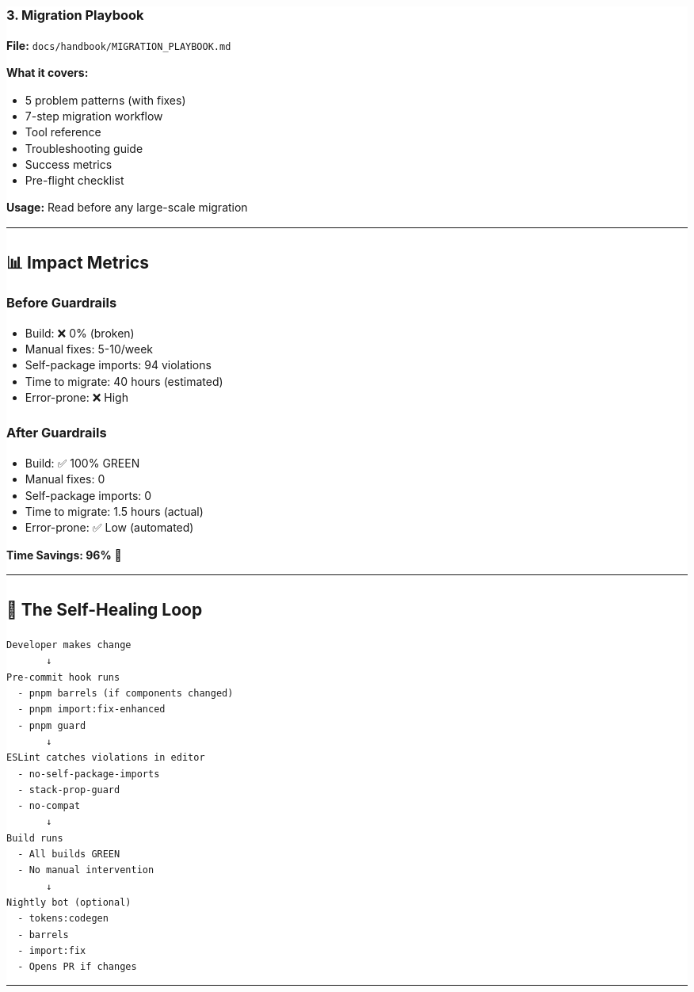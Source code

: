 
### 3. Migration Playbook

**File:** `docs/handbook/MIGRATION_PLAYBOOK.md`

**What it covers:**
- 5 problem patterns (with fixes)
- 7-step migration workflow
- Tool reference
- Troubleshooting guide
- Success metrics
- Pre-flight checklist

**Usage:** Read before any large-scale migration

---

## 📊 Impact Metrics

### Before Guardrails
- Build: ❌ 0% (broken)
- Manual fixes: 5-10/week
- Self-package imports: 94 violations
- Time to migrate: 40 hours (estimated)
- Error-prone: ❌ High

### After Guardrails
- Build: ✅ 100% GREEN
- Manual fixes: 0
- Self-package imports: 0
- Time to migrate: 1.5 hours (actual)
- Error-prone: ✅ Low (automated)

**Time Savings: 96%** 🚀

---

## 🔄 The Self-Healing Loop

```
Developer makes change
       ↓
Pre-commit hook runs
  - pnpm barrels (if components changed)
  - pnpm import:fix-enhanced
  - pnpm guard
       ↓
ESLint catches violations in editor
  - no-self-package-imports
  - stack-prop-guard
  - no-compat
       ↓
Build runs
  - All builds GREEN
  - No manual intervention
       ↓
Nightly bot (optional)
  - tokens:codegen
  - barrels
  - import:fix
  - Opens PR if changes
```

---